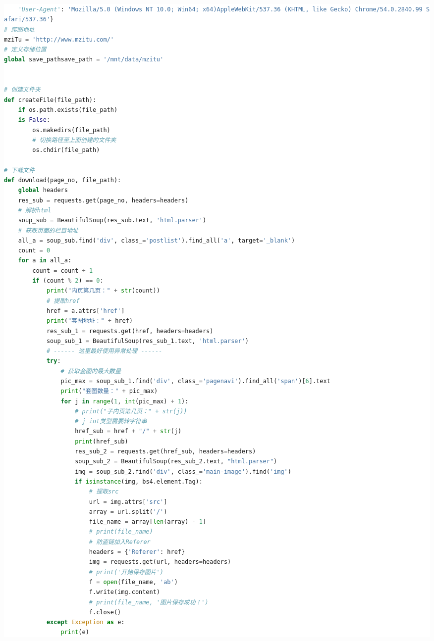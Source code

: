 ```python
    'User-Agent': 'Mozilla/5.0 (Windows NT 10.0; Win64; x64)AppleWebKit/537.36 (KHTML, like Gecko) Chrome/54.0.2840.99 Safari/537.36'}
# 爬图地址
mziTu = 'http://www.mzitu.com/'
# 定义存储位置
global save_pathsave_path = '/mnt/data/mzitu'


# 创建文件夹
def createFile(file_path):
    if os.path.exists(file_path)
    is False:
        os.makedirs(file_path)
        # 切换路径至上面创建的文件夹    
        os.chdir(file_path)

# 下载文件
def download(page_no, file_path):
    global headers
    res_sub = requests.get(page_no, headers=headers) 
    # 解析html    
    soup_sub = BeautifulSoup(res_sub.text, 'html.parser')
    # 获取页面的栏目地址    
    all_a = soup_sub.find('div', class_='postlist').find_all('a', target='_blank')
    count = 0
    for a in all_a:
        count = count + 1
        if (count % 2) == 0:
            print("内页第几页：" + str(count))
            # 提取href            
            href = a.attrs['href']
            print("套图地址：" + href)
            res_sub_1 = requests.get(href, headers=headers)
            soup_sub_1 = BeautifulSoup(res_sub_1.text, 'html.parser')
            # ------ 这里最好使用异常处理 ------            
            try: 
                # 获取套图的最大数量                
                pic_max = soup_sub_1.find('div', class_='pagenavi').find_all('span')[6].text
                print("套图数量：" + pic_max)
                for j in range(1, int(pic_max) + 1):
                    # print("子内页第几页：" + str(j))
                    # j int类型需要转字符串
                    href_sub = href + "/" + str(j)
                    print(href_sub)
                    res_sub_2 = requests.get(href_sub, headers=headers)
                    soup_sub_2 = BeautifulSoup(res_sub_2.text, "html.parser")
                    img = soup_sub_2.find('div', class_='main-image').find('img')
                    if isinstance(img, bs4.element.Tag):
                        # 提取src                       
                        url = img.attrs['src']
                        array = url.split('/')
                        file_name = array[len(array) - 1]
                        # print(file_name)                        
                        # 防盗链加入Referer                        
                        headers = {'Referer': href}
                        img = requests.get(url, headers=headers)
                        # print('开始保存图片')                       
                        f = open(file_name, 'ab')
                        f.write(img.content) 
                        # print(file_name, '图片保存成功！')
                        f.close()
            except Exception as e:
                print(e)
```